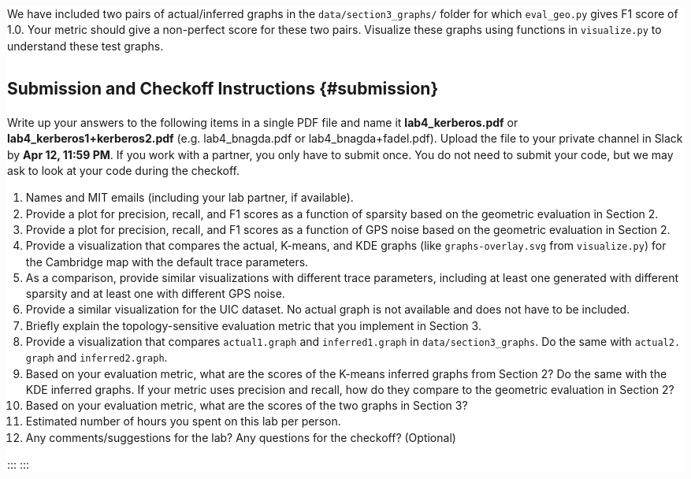We have included two pairs of actual/inferred graphs in the
`data/section3_graphs/` folder for which `eval_geo.py` gives F1 score of
1.0. Your metric should give a non-perfect score for these two pairs.
Visualize these graphs using functions in `visualize.py` to understand
these test graphs.

Submission and Checkoff Instructions {#submission}
-----------------------

Write up your answers to the following items in a single PDF file and
name it **lab4\_kerberos.pdf** or **lab4\_kerberos1+kerberos2.pdf**
(e.g. lab4\_bnagda.pdf or lab4\_bnagda+fadel.pdf). Upload the file to your private channel in Slack by **Apr 12, 11:59 PM**. If you work with a partner, you only have to submit once. You do not need to submit your code, but we may ask to look at your code during the checkoff.

1. Names and MIT emails (including your lab partner, if available).
1. Provide a plot for precision, recall, and F1 scores as a function of
   sparsity based on the geometric evaluation in Section 2.
1. Provide a plot for precision, recall, and F1 scores as a function of
   GPS noise based on the geometric evaluation in Section 2.
1. Provide a visualization that compares the actual, K-means, and KDE
   graphs (like `graphs-overlay.svg` from `visualize.py`) for the
   Cambridge map with the default trace parameters.
1. As a comparison, provide similar visualizations with different trace
   parameters, including at least one generated with different sparsity
   and at least one with different GPS noise.
1. Provide a similar visualization for the UIC dataset. No actual graph
   is not available and does not have to be included.
1. Briefly explain the topology-sensitive evaluation metric that you
   implement in Section 3.
1. Provide a visualization that compares `actual1.graph` and
   `inferred1.graph` in `data/section3_graphs`. Do the same with
   `actual2.graph` and `inferred2.graph`.
1. Based on your evaluation metric, what are the scores of the K-means
   inferred graphs from Section 2? Do the same with the KDE inferred
   graphs. If your metric uses precision and recall, how do they compare
   to the geometric evaluation in Section 2?
1. Based on your evaluation metric, what are the scores of the two
   graphs in Section 3?
1. Estimated number of hours you spent on this lab per person.
1. Any comments/suggestions for the lab? Any questions for the checkoff?
   (Optional)

:::
:::
